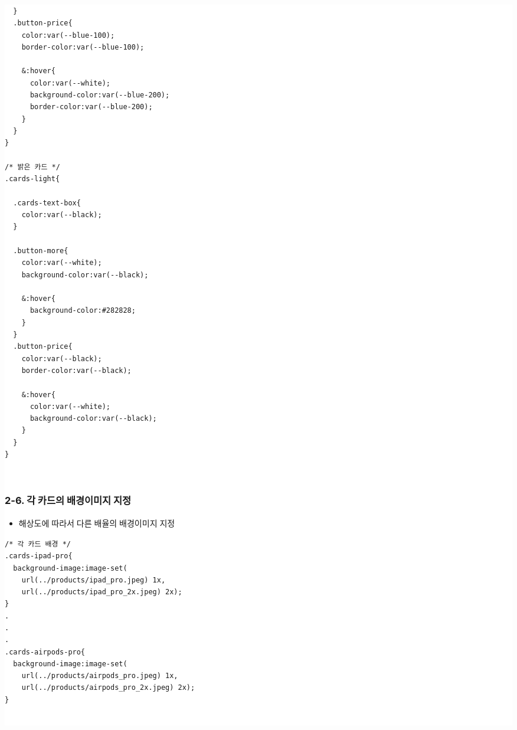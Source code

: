 ```
  }
  .button-price{
    color:var(--blue-100);
    border-color:var(--blue-100);
    
    &:hover{
      color:var(--white);
      background-color:var(--blue-200);
      border-color:var(--blue-200);
    }
  }
}

/* 밝은 카드 */
.cards-light{
  
  .cards-text-box{
    color:var(--black);
  }

  .button-more{
    color:var(--white);
    background-color:var(--black);

    &:hover{
      background-color:#282828;
    }
  }
  .button-price{
    color:var(--black);
    border-color:var(--black);

    &:hover{
      color:var(--white);
      background-color:var(--black);
    }
  }
}
```

&nbsp;

### 2-6. 각 카드의 배경이미지 지정
- 해상도에 따라서 다른 배율의 배경이미지 지정
```
/* 각 카드 배경 */
.cards-ipad-pro{
  background-image:image-set(
    url(../products/ipad_pro.jpeg) 1x, 
    url(../products/ipad_pro_2x.jpeg) 2x);
}
.
.
.
.cards-airpods-pro{
  background-image:image-set(
    url(../products/airpods_pro.jpeg) 1x, 
    url(../products/airpods_pro_2x.jpeg) 2x);
}
```
&nbsp;
